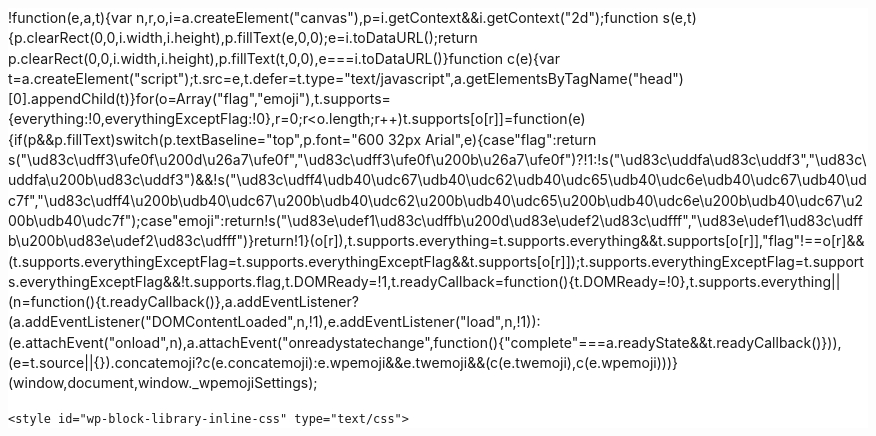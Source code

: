 !function(e,a,t){var n,r,o,i=a.createElement("canvas"),p=i.getContext&&i.getContext("2d");function s(e,t){p.clearRect(0,0,i.width,i.height),p.fillText(e,0,0);e=i.toDataURL();return p.clearRect(0,0,i.width,i.height),p.fillText(t,0,0),e===i.toDataURL()}function c(e){var t=a.createElement("script");t.src=e,t.defer=t.type="text/javascript",a.getElementsByTagName("head")[0].appendChild(t)}for(o=Array("flag","emoji"),t.supports={everything:!0,everythingExceptFlag:!0},r=0;r<o.length;r++)t.supports[o[r]]=function(e){if(p&&p.fillText)switch(p.textBaseline="top",p.font="600 32px Arial",e){case"flag":return s("\ud83c\udff3\ufe0f\u200d\u26a7\ufe0f","\ud83c\udff3\ufe0f\u200b\u26a7\ufe0f")?!1:!s("\ud83c\uddfa\ud83c\uddf3","\ud83c\uddfa\u200b\ud83c\uddf3")&&!s("\ud83c\udff4\udb40\udc67\udb40\udc62\udb40\udc65\udb40\udc6e\udb40\udc67\udb40\udc7f","\ud83c\udff4\u200b\udb40\udc67\u200b\udb40\udc62\u200b\udb40\udc65\u200b\udb40\udc6e\u200b\udb40\udc67\u200b\udb40\udc7f");case"emoji":return!s("\ud83e\udef1\ud83c\udffb\u200d\ud83e\udef2\ud83c\udfff","\ud83e\udef1\ud83c\udffb\u200b\ud83e\udef2\ud83c\udfff")}return!1}(o[r]),t.supports.everything=t.supports.everything&&t.supports[o[r]],"flag"!==o[r]&&(t.supports.everythingExceptFlag=t.supports.everythingExceptFlag&&t.supports[o[r]]);t.supports.everythingExceptFlag=t.supports.everythingExceptFlag&&!t.supports.flag,t.DOMReady=!1,t.readyCallback=function(){t.DOMReady=!0},t.supports.everything||(n=function(){t.readyCallback()},a.addEventListener?(a.addEventListener("DOMContentLoaded",n,!1),e.addEventListener("load",n,!1)):(e.attachEvent("onload",n),a.attachEvent("onreadystatechange",function(){"complete"===a.readyState&&t.readyCallback()})),(e=t.source||{}).concatemoji?c(e.concatemoji):e.wpemoji&&e.twemoji&&(c(e.twemoji),c(e.wpemoji)))}(window,document,window._wpemojiSettings);
</script><script src="./Quotex login, sign in, register _ Quotex Broker - trading platform_files/wp-emoji-release.min.js.download" type="text/javascript" defer=""></script>
<style type="text/css">
img.wp-smiley,
img.emoji {
	display: inline !important;
	border: none !important;
	box-shadow: none !important;
	height: 1em !important;
	width: 1em !important;
	margin: 0 0.07em !important;
	vertical-align: -0.1em !important;
	background: none !important;
	padding: 0 !important;
}
</style>
	<style id="wp-block-library-inline-css" type="text/css">